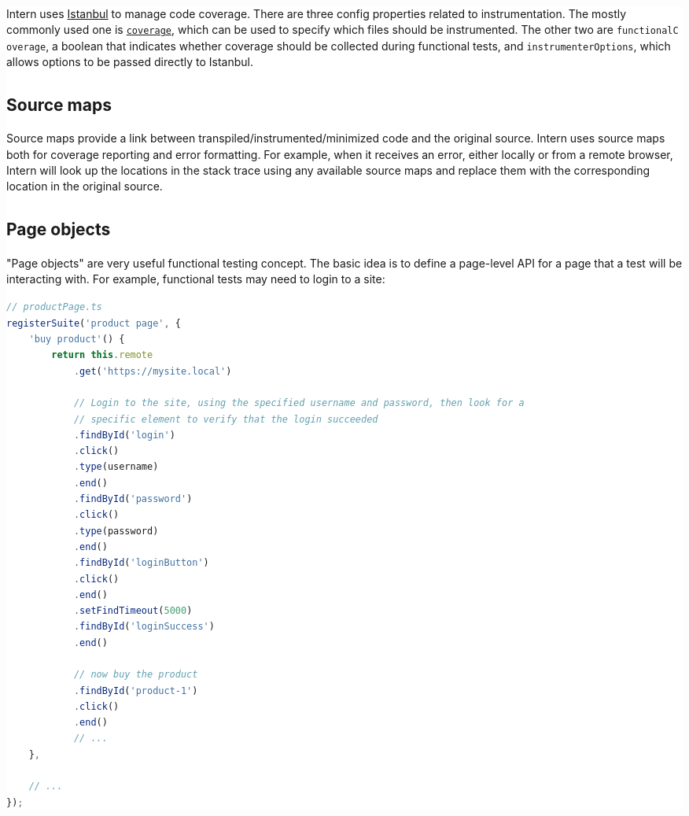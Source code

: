 Intern uses [Istanbul](https://github.com/istanbuljs/istanbuljs) to manage code coverage. There are three config properties related to instrumentation. The mostly commonly used one is [`coverage`](configuration.md#coverage), which can be used to specify which files should be instrumented. The other two are `functionalCoverage`, a boolean that indicates whether coverage should be collected during functional tests, and `instrumenterOptions`, which allows options to be passed directly to Istanbul.

## Source maps

Source maps provide a link between transpiled/instrumented/minimized code and the original source. Intern uses source maps both for coverage reporting and error formatting. For example, when it receives an error, either locally or from a remote browser, Intern will look up the locations in the stack trace using any available source maps and replace them with the corresponding location in the original source.

## Page objects

"Page objects" are very useful functional testing concept. The basic idea is to define a page-level API for a page that a test will be interacting with. For example, functional tests may need to login to a site:

```ts
// productPage.ts
registerSuite('product page', {
    'buy product'() {
        return this.remote
            .get('https://mysite.local')

            // Login to the site, using the specified username and password, then look for a
            // specific element to verify that the login succeeded
            .findById('login')
            .click()
            .type(username)
            .end()
            .findById('password')
            .click()
            .type(password)
            .end()
            .findById('loginButton')
            .click()
            .end()
            .setFindTimeout(5000)
            .findById('loginSuccess')
            .end()

            // now buy the product
            .findById('product-1')
            .click()
            .end()
            // ...
    },

    // ...
});
```

